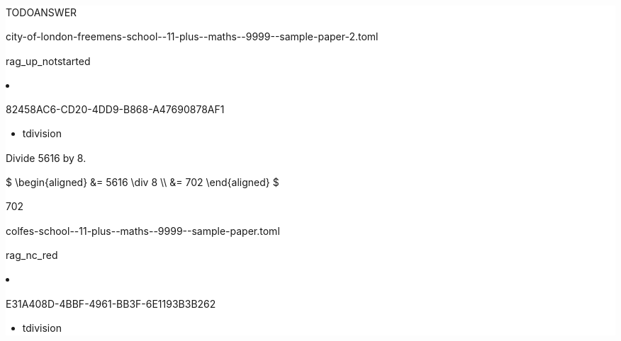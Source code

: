 TODOANSWER

</div>
</div>

<div class='papername'>
<p>city-of-london-freemens-school--11-plus--maths--9999--sample-paper-2.toml</p>
</div>
<div class='rag'>
<p>rag_up_notstarted</p>
</div>
</div>
</li>
<li>
<div class='question_envelope rag_nc_red question'>
<div class='uuid'>
<p>82458AC6-CD20-4DD9-B868-A47690878AF1</p>
</div>
<div class='topics'>
<ul>
<li>
tdivision
</li>
</ul>
</div>
<div class='question question'>

Divide $5616$ by $8$.

</div>
<div class='workings'>
<div class='working'>

$
\begin{aligned}
&= 5616 \div 8  \\\\
&= 702
\end{aligned}
$

</div>
</div>
<div class='answers'>
<div class='answer'>

$702$

</div>
</div>

<div class='papername'>
<p>colfes-school--11-plus--maths--9999--sample-paper.toml</p>
</div>
<div class='rag'>
<p>rag_nc_red</p>
</div>
</div>
</li>
<li>
<div class='question_envelope rag_up_notstarted question'>
<div class='uuid'>
<p>E31A408D-4BBF-4961-BB3F-6E1193B3B262</p>
</div>
<div class='topics'>
<ul>
<li>
tdivision
</li>